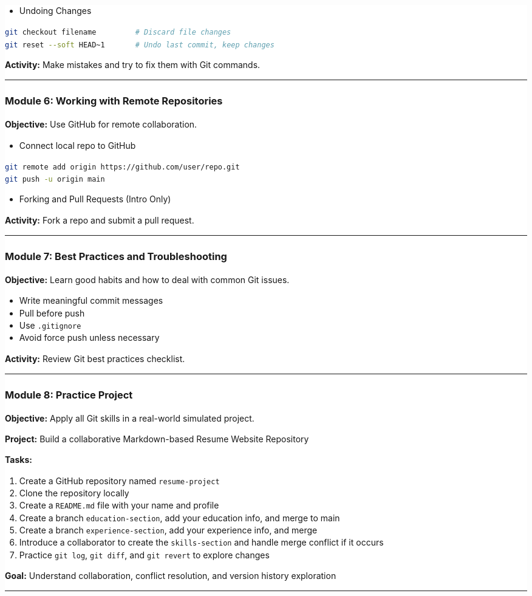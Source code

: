 * Undoing Changes

```bash
git checkout filename         # Discard file changes
git reset --soft HEAD~1       # Undo last commit, keep changes
```

**Activity:** Make mistakes and try to fix them with Git commands.

---

### **Module 6: Working with Remote Repositories**

**Objective:** Use GitHub for remote collaboration.

* Connect local repo to GitHub

```bash
git remote add origin https://github.com/user/repo.git
git push -u origin main
```

* Forking and Pull Requests (Intro Only)

**Activity:** Fork a repo and submit a pull request.

---

### **Module 7: Best Practices and Troubleshooting**

**Objective:** Learn good habits and how to deal with common Git issues.

* Write meaningful commit messages
* Pull before push
* Use `.gitignore`
* Avoid force push unless necessary

**Activity:** Review Git best practices checklist.

---

### **Module 8: Practice Project**

**Objective:** Apply all Git skills in a real-world simulated project.

**Project:** Build a collaborative Markdown-based Resume Website Repository

**Tasks:**

1. Create a GitHub repository named `resume-project`
2. Clone the repository locally
3. Create a `README.md` file with your name and profile
4. Create a branch `education-section`, add your education info, and merge to main
5. Create a branch `experience-section`, add your experience info, and merge
6. Introduce a collaborator to create the `skills-section` and handle merge conflict if it occurs
7. Practice `git log`, `git diff`, and `git revert` to explore changes

**Goal:** Understand collaboration, conflict resolution, and version history exploration

---